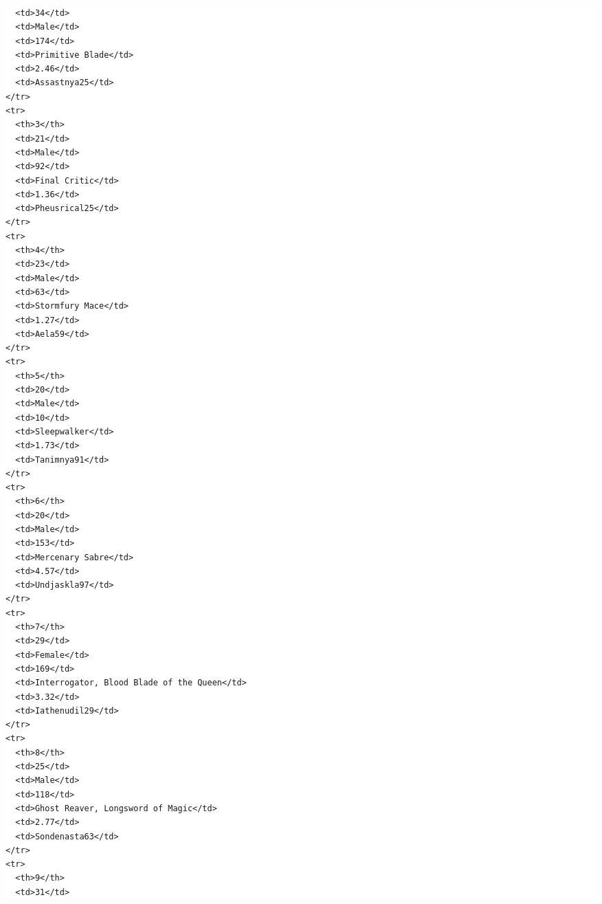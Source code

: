       <td>34</td>
      <td>Male</td>
      <td>174</td>
      <td>Primitive Blade</td>
      <td>2.46</td>
      <td>Assastnya25</td>
    </tr>
    <tr>
      <th>3</th>
      <td>21</td>
      <td>Male</td>
      <td>92</td>
      <td>Final Critic</td>
      <td>1.36</td>
      <td>Pheusrical25</td>
    </tr>
    <tr>
      <th>4</th>
      <td>23</td>
      <td>Male</td>
      <td>63</td>
      <td>Stormfury Mace</td>
      <td>1.27</td>
      <td>Aela59</td>
    </tr>
    <tr>
      <th>5</th>
      <td>20</td>
      <td>Male</td>
      <td>10</td>
      <td>Sleepwalker</td>
      <td>1.73</td>
      <td>Tanimnya91</td>
    </tr>
    <tr>
      <th>6</th>
      <td>20</td>
      <td>Male</td>
      <td>153</td>
      <td>Mercenary Sabre</td>
      <td>4.57</td>
      <td>Undjaskla97</td>
    </tr>
    <tr>
      <th>7</th>
      <td>29</td>
      <td>Female</td>
      <td>169</td>
      <td>Interrogator, Blood Blade of the Queen</td>
      <td>3.32</td>
      <td>Iathenudil29</td>
    </tr>
    <tr>
      <th>8</th>
      <td>25</td>
      <td>Male</td>
      <td>118</td>
      <td>Ghost Reaver, Longsword of Magic</td>
      <td>2.77</td>
      <td>Sondenasta63</td>
    </tr>
    <tr>
      <th>9</th>
      <td>31</td>